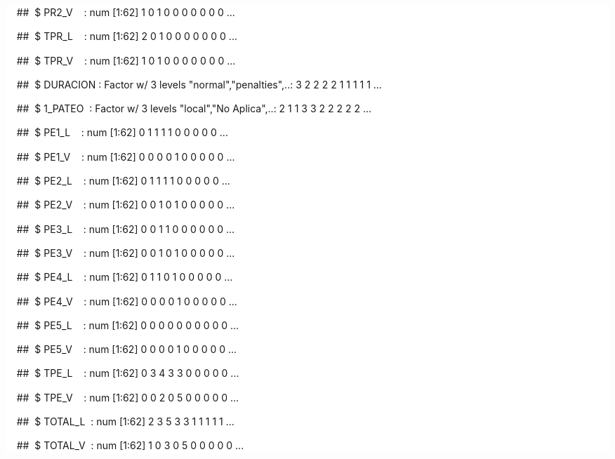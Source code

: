     ##  $ PR2_V    : num [1:62] 1 0 1 0 0 0 0 0 0 0 ...

    ##  $ TPR_L    : num [1:62] 2 0 1 0 0 0 0 0 0 0 ...

    ##  $ TPR_V    : num [1:62] 1 0 1 0 0 0 0 0 0 0 ...

    ##  $ DURACION : Factor w/ 3 levels "normal","penalties",..: 3 2 2 2 2 1 1 1 1 1 ...

    ##  $ 1_PATEO  : Factor w/ 3 levels "local","No Aplica",..: 2 1 1 3 3 2 2 2 2 2 ...

    ##  $ PE1_L    : num [1:62] 0 1 1 1 1 0 0 0 0 0 ...

    ##  $ PE1_V    : num [1:62] 0 0 0 0 1 0 0 0 0 0 ...

    ##  $ PE2_L    : num [1:62] 0 1 1 1 1 0 0 0 0 0 ...

    ##  $ PE2_V    : num [1:62] 0 0 1 0 1 0 0 0 0 0 ...

    ##  $ PE3_L    : num [1:62] 0 0 1 1 0 0 0 0 0 0 ...

    ##  $ PE3_V    : num [1:62] 0 0 1 0 1 0 0 0 0 0 ...

    ##  $ PE4_L    : num [1:62] 0 1 1 0 1 0 0 0 0 0 ...

    ##  $ PE4_V    : num [1:62] 0 0 0 0 1 0 0 0 0 0 ...

    ##  $ PE5_L    : num [1:62] 0 0 0 0 0 0 0 0 0 0 ...

    ##  $ PE5_V    : num [1:62] 0 0 0 0 1 0 0 0 0 0 ...

    ##  $ TPE_L    : num [1:62] 0 3 4 3 3 0 0 0 0 0 ...

    ##  $ TPE_V    : num [1:62] 0 0 2 0 5 0 0 0 0 0 ...

    ##  $ TOTAL_L  : num [1:62] 2 3 5 3 3 1 1 1 1 1 ...

    ##  $ TOTAL_V  : num [1:62] 1 0 3 0 5 0 0 0 0 0 ...
